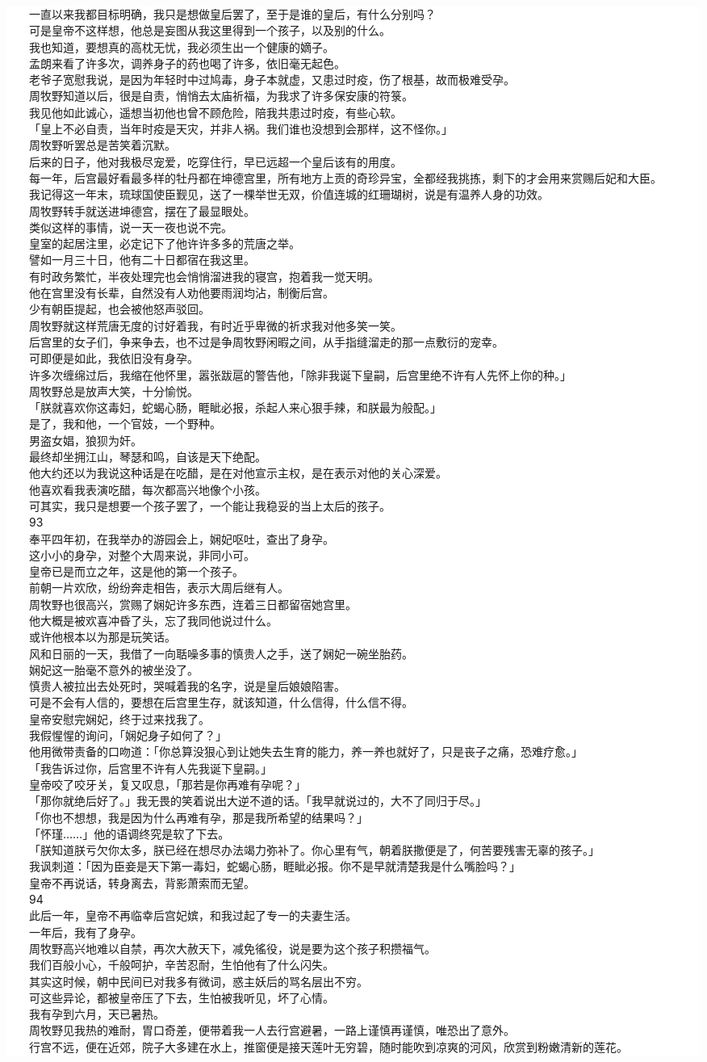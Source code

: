 &emsp;&emsp;一直以来我都目标明确，我只是想做皇后罢了，至于是谁的皇后，有什么分别吗？  
&emsp;&emsp;可是皇帝不这样想，他总是妄图从我这里得到一个孩子，以及别的什么。  
&emsp;&emsp;我也知道，要想真的高枕无忧，我必须生出一个健康的嫡子。  
&emsp;&emsp;孟朗来看了许多次，调养身子的药也喝了许多，依旧毫无起色。  
&emsp;&emsp;老爷子宽慰我说，是因为年轻时中过鸠毒，身子本就虚，又患过时疫，伤了根基，故而极难受孕。  
&emsp;&emsp;周牧野知道以后，很是自责，悄悄去太庙祈福，为我求了许多保安康的符箓。  
&emsp;&emsp;我见他如此诚心，遥想当初他也曾不顾危险，陪我共患过时疫，有些心软。  
&emsp;&emsp;「皇上不必自责，当年时疫是天灾，并非人祸。我们谁也没想到会那样，这不怪你。」  
&emsp;&emsp;周牧野听罢总是苦笑着沉默。  
&emsp;&emsp;后来的日子，他对我极尽宠爱，吃穿住行，早已远超一个皇后该有的用度。  
&emsp;&emsp;每一年，后宫最好看最多样的牡丹都在坤德宫里，所有地方上贡的奇珍异宝，全都经我挑拣，剩下的才会用来赏赐后妃和大臣。  
&emsp;&emsp;我记得这一年末，琉球国使臣觐见，送了一棵举世无双，价值连城的红珊瑚树，说是有温养人身的功效。  
&emsp;&emsp;周牧野转手就送进坤德宫，摆在了最显眼处。  
&emsp;&emsp;类似这样的事情，说一天一夜也说不完。  
&emsp;&emsp;皇室的起居注里，必定记下了他许许多多的荒唐之举。  
&emsp;&emsp;譬如一月三十日，他有二十日都宿在我这里。  
&emsp;&emsp;有时政务繁忙，半夜处理完也会悄悄溜进我的寝宫，抱着我一觉天明。  
&emsp;&emsp;他在宫里没有长辈，自然没有人劝他要雨润均沾，制衡后宫。  
&emsp;&emsp;少有朝臣提起，也会被他怒声驳回。  
&emsp;&emsp;周牧野就这样荒唐无度的讨好着我，有时近乎卑微的祈求我对他多笑一笑。  
&emsp;&emsp;后宫里的女子们，争来争去，也不过是争周牧野闲暇之间，从手指缝溜走的那一点敷衍的宠幸。  
&emsp;&emsp;可即便是如此，我依旧没有身孕。  
&emsp;&emsp;许多次缠绵过后，我缩在他怀里，嚣张跋扈的警告他，「除非我诞下皇嗣，后宫里绝不许有人先怀上你的种。」  
&emsp;&emsp;周牧野总是放声大笑，十分愉悦。  
&emsp;&emsp;「朕就喜欢你这毒妇，蛇蝎心肠，睚眦必报，杀起人来心狠手辣，和朕最为般配。」  
&emsp;&emsp;是了，我和他，一个官妓，一个野种。  
&emsp;&emsp;男盗女娼，狼狈为奸。  
&emsp;&emsp;最终却坐拥江山，琴瑟和鸣，自该是天下绝配。  
&emsp;&emsp;他大约还以为我说这种话是在吃醋，是在对他宣示主权，是在表示对他的关心深爱。  
&emsp;&emsp;他喜欢看我表演吃醋，每次都高兴地像个小孩。  
&emsp;&emsp;可其实，我只是想要一个孩子罢了，一个能让我稳妥的当上太后的孩子。  
&emsp;&emsp;93  
&emsp;&emsp;奉平四年初，在我举办的游园会上，娴妃呕吐，查出了身孕。  
&emsp;&emsp;这小小的身孕，对整个大周来说，非同小可。  
&emsp;&emsp;皇帝已是而立之年，这是他的第一个孩子。  
&emsp;&emsp;前朝一片欢欣，纷纷奔走相告，表示大周后继有人。  
&emsp;&emsp;周牧野也很高兴，赏赐了娴妃许多东西，连着三日都留宿她宫里。  
&emsp;&emsp;他大概是被欢喜冲昏了头，忘了我同他说过什么。  
&emsp;&emsp;或许他根本以为那是玩笑话。  
&emsp;&emsp;风和日丽的一天，我借了一向聒噪多事的慎贵人之手，送了娴妃一碗坐胎药。  
&emsp;&emsp;娴妃这一胎毫不意外的被坐没了。  
&emsp;&emsp;慎贵人被拉出去处死时，哭喊着我的名字，说是皇后娘娘陷害。  
&emsp;&emsp;可是不会有人信的，要想在后宫里生存，就该知道，什么信得，什么信不得。  
&emsp;&emsp;皇帝安慰完娴妃，终于过来找我了。  
&emsp;&emsp;我假惺惺的询问，「娴妃身子如何了？」  
&emsp;&emsp;他用微带责备的口吻道：「你总算没狠心到让她失去生育的能力，养一养也就好了，只是丧子之痛，恐难疗愈。」  
&emsp;&emsp;「我告诉过你，后宫里不许有人先我诞下皇嗣。」  
&emsp;&emsp;皇帝咬了咬牙关，复又叹息，「那若是你再难有孕呢？」  
&emsp;&emsp;「那你就绝后好了。」我无畏的笑着说出大逆不道的话。「我早就说过的，大不了同归于尽。」  
&emsp;&emsp;「你也不想想，我是因为什么再难有孕，那是我所希望的结果吗？」  
&emsp;&emsp;「怀瑾……」他的语调终究是软了下去。  
&emsp;&emsp;「朕知道朕亏欠你太多，朕已经在想尽办法竭力弥补了。你心里有气，朝着朕撒便是了，何苦要残害无辜的孩子。」  
&emsp;&emsp;我讽刺道：「因为臣妾是天下第一毒妇，蛇蝎心肠，睚眦必报。你不是早就清楚我是什么嘴脸吗？」  
&emsp;&emsp;皇帝不再说话，转身离去，背影萧索而无望。  
&emsp;&emsp;94  
&emsp;&emsp;此后一年，皇帝不再临幸后宫妃嫔，和我过起了专一的夫妻生活。  
&emsp;&emsp;一年后，我有了身孕。  
&emsp;&emsp;周牧野高兴地难以自禁，再次大赦天下，减免徭役，说是要为这个孩子积攒福气。  
&emsp;&emsp;我们百般小心，千般呵护，辛苦忍耐，生怕他有了什么闪失。  
&emsp;&emsp;其实这时候，朝中民间已对我多有微词，惑主妖后的骂名层出不穷。  
&emsp;&emsp;可这些异论，都被皇帝压了下去，生怕被我听见，坏了心情。  
&emsp;&emsp;我有孕到六月，天已暑热。  
&emsp;&emsp;周牧野见我热的难耐，胃口奇差，便带着我一人去行宫避暑，一路上谨慎再谨慎，唯恐出了意外。  
&emsp;&emsp;行宫不远，便在近郊，院子大多建在水上，推窗便是接天莲叶无穷碧，随时能吹到凉爽的河风，欣赏到粉嫩清新的莲花。  